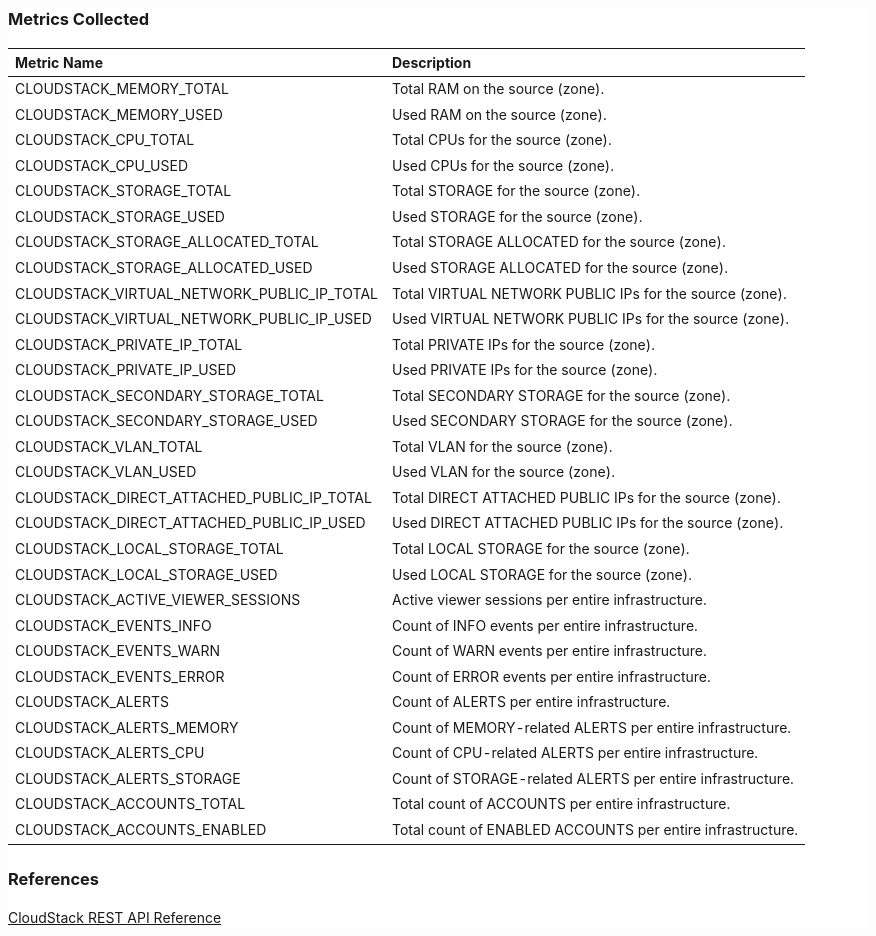 ### Metrics Collected

|Metric Name                                |Description                                                |
|:------------------------------------------|:----------------------------------------------------------|
|CLOUDSTACK_MEMORY_TOTAL                    |Total RAM on the source (zone).                            |
|CLOUDSTACK_MEMORY_USED                     |Used RAM on the source (zone).                             |
|CLOUDSTACK_CPU_TOTAL                       |Total CPUs for the source (zone).                          |
|CLOUDSTACK_CPU_USED                        |Used CPUs for the source (zone).                           |
|CLOUDSTACK_STORAGE_TOTAL                   |Total STORAGE for the source (zone).                       |
|CLOUDSTACK_STORAGE_USED                    |Used STORAGE for the source (zone).                        |
|CLOUDSTACK_STORAGE_ALLOCATED_TOTAL         |Total STORAGE ALLOCATED for the source (zone).             |
|CLOUDSTACK_STORAGE_ALLOCATED_USED          |Used STORAGE ALLOCATED for the source (zone).              |
|CLOUDSTACK_VIRTUAL_NETWORK_PUBLIC_IP_TOTAL |Total VIRTUAL NETWORK PUBLIC IPs for the source (zone).    |
|CLOUDSTACK_VIRTUAL_NETWORK_PUBLIC_IP_USED  |Used VIRTUAL NETWORK PUBLIC IPs for the source (zone).     |
|CLOUDSTACK_PRIVATE_IP_TOTAL                |Total PRIVATE IPs for the source (zone).                   |
|CLOUDSTACK_PRIVATE_IP_USED                 |Used PRIVATE IPs for the source (zone).                    |
|CLOUDSTACK_SECONDARY_STORAGE_TOTAL         |Total SECONDARY STORAGE for the source (zone).             |
|CLOUDSTACK_SECONDARY_STORAGE_USED          |Used SECONDARY STORAGE for the source (zone).              |
|CLOUDSTACK_VLAN_TOTAL                      |Total VLAN for the source (zone).                          |
|CLOUDSTACK_VLAN_USED                       |Used VLAN for the source (zone).                           |
|CLOUDSTACK_DIRECT_ATTACHED_PUBLIC_IP_TOTAL |Total DIRECT ATTACHED PUBLIC IPs for the source (zone).    |
|CLOUDSTACK_DIRECT_ATTACHED_PUBLIC_IP_USED  |Used DIRECT ATTACHED PUBLIC IPs for the source (zone).     |
|CLOUDSTACK_LOCAL_STORAGE_TOTAL             |Total LOCAL STORAGE for the source (zone).                 |
|CLOUDSTACK_LOCAL_STORAGE_USED              |Used LOCAL STORAGE for the source (zone).                  |
|CLOUDSTACK_ACTIVE_VIEWER_SESSIONS          |Active viewer sessions per entire infrastructure.          |
|CLOUDSTACK_EVENTS_INFO                     |Count of INFO events per entire infrastructure.            |
|CLOUDSTACK_EVENTS_WARN                     |Count of WARN events per entire infrastructure.            |
|CLOUDSTACK_EVENTS_ERROR                    |Count of ERROR events per entire infrastructure.           |
|CLOUDSTACK_ALERTS                          |Count of ALERTS per entire infrastructure.                 |
|CLOUDSTACK_ALERTS_MEMORY                   |Count of MEMORY-related ALERTS per entire infrastructure.  |
|CLOUDSTACK_ALERTS_CPU                      |Count of CPU-related ALERTS per entire infrastructure.     |
|CLOUDSTACK_ALERTS_STORAGE                  |Count of STORAGE-related ALERTS per entire infrastructure. |
|CLOUDSTACK_ACCOUNTS_TOTAL                  |Total count of ACCOUNTS per entire infrastructure.         |
|CLOUDSTACK_ACCOUNTS_ENABLED                |Total count of ENABLED ACCOUNTS per entire infrastructure. |

### References
[CloudStack REST API Reference](http://cloudstack.apache.org/docs/api/)
